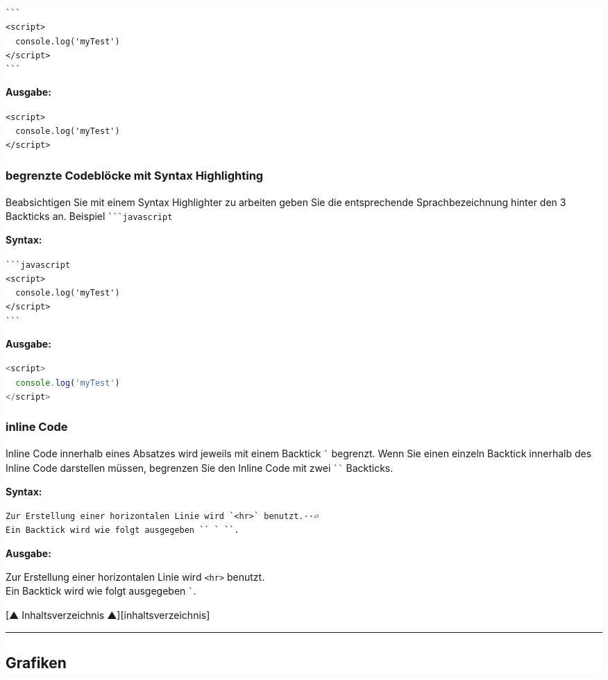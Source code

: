     ```
    <script>
      console.log('myTest')
    </script>
    ```

**Ausgabe:**

```
<script>
  console.log('myTest')
</script>
```

### begrenzte Codeblöcke mit Syntax Highlighting

Beabsichtigen Sie mit einem Syntax Highlighter zu arbeiten geben Sie die entsprechende Sprachbezeichnung hinter den 3 Backticks an. Beispiel ` ```javascript `

**Syntax:**

    ```javascript
    <script>
      console.log('myTest')
    </script>
    ```

**Ausgabe:**

```javascript language-javascript
<script>
  console.log('myTest')
</script>
```

### inline Code

Inline Code innerhalb eines Absatzes wird jeweils mit einem Backtick `` ` `` begrenzt. Wenn Sie einen einzeln Backtick innerhalb des Inline Code darstellen müssen, begrenzen Sie den Inline Code mit zwei ` `` ` Backticks.

**Syntax:**

    Zur Erstellung einer horizontalen Linie wird `<hr>` benutzt.··⏎
    Ein Backtick wird wie folgt ausgegeben `` ` ``.

**Ausgabe:**

Zur Erstellung einer horizontalen Linie wird `<hr>` benutzt.  
Ein Backtick wird wie folgt ausgegeben `` ` ``.

[▲ Inhaltsverzeichnis ▲][inhaltsverzeichnis]

----

## Grafiken


[github]: https://github.com/frankwisniewski/mdparser 
[github1]: https://github.com/frankwisniewski/mdparser "MarkDown Parser"
[github2]: https://github.com/frankwisniewski/mdparser 'MarkDown Parser'
[github3]: https://github.com/frankwisniewski/mdparser (MarkDown Parser)
[wolke]: https://frankwisniewski.github.io/mdparser/demo.webp 'Eine Wolke mit dem Wort DEMO'
[^markdown]: Weiterführende Informationen hierzu finden Sie auch bei [**Wikipedia**](https://de.wikipedia.org/wiki/Markdown)
[^markdown]: Weiterführende Informationen hierzu finden Sie auch bei [**Wikipedia**](https://de.wikipedia.org/wiki/Markdown)
[^console]: Folgender Code zeigt, wie man die Function `console.log` anwendet.